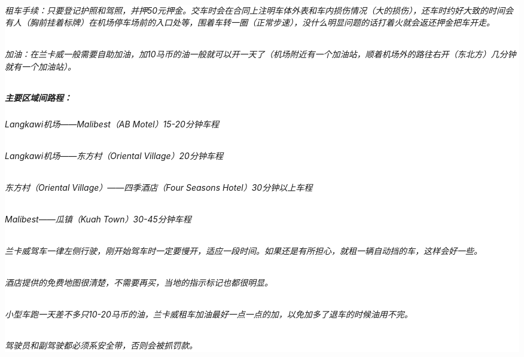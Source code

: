 ###### 租车手续：只要登记护照和驾照，并押50元押金。交车时会在合同上注明车体外表和车内损伤情况（大的损伤），还车时约好大致的时间会有人（胸前挂着标牌）在机场停车场前的入口处等，围着车转一圈（正常步速），没什么明显问题的话打着火就会返还押金把车开走。
###### 加油：在兰卡威一般需要自助加油，加10马币的油一般就可以开一天了（机场附近有一个加油站，顺着机场外的路往右开（东北方）几分钟就有一个加油站）。
##### 主要区域间路程：
###### Langkawi机场——Malibest（AB Motel）15-20分钟车程
###### Langkawi机场——东方村（Oriental Village）20分钟车程
###### 东方村（Oriental Village）——四季酒店（Four Seasons Hotel）30分钟以上车程
###### Malibest——瓜镇（Kuah Town）30-45分钟车程 
###### 兰卡威驾车一律左侧行驶，刚开始驾车时一定要慢开，适应一段时间。如果还是有所担心，就租一辆自动挡的车，这样会好一些。
###### 酒店提供的免费地图很清楚，不需要再买，当地的指示标记也都很明显。
###### 小型车跑一天差不多只10-20马币的油，兰卡威租车加油最好一点一点的加，以免加多了退车的时候油用不完。
###### 驾驶员和副驾驶都必须系安全带，否则会被抓罚款。
